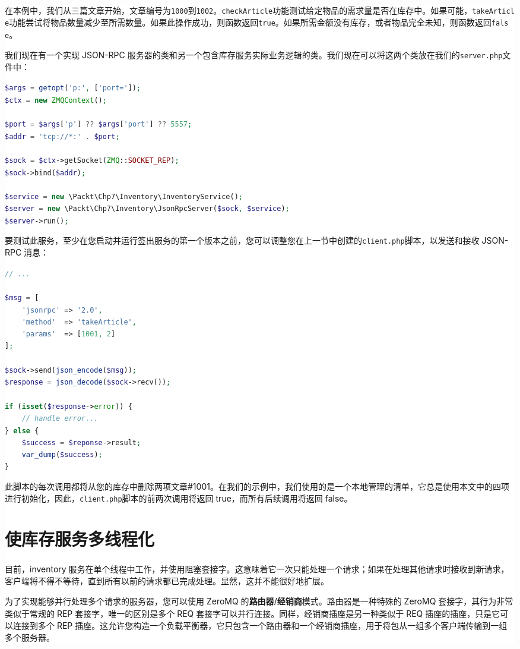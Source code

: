 在本例中，我们从三篇文章开始，文章编号为`1000`到`1002`。`checkArticle`功能测试给定物品的需求量是否在库存中。如果可能，`takeArticle`功能尝试将物品数量减少至所需数量。如果此操作成功，则函数返回`true`。如果所需金额没有库存，或者物品完全未知，则函数返回`false`。

我们现在有一个实现 JSON-RPC 服务器的类和另一个包含库存服务实际业务逻辑的类。我们现在可以将这两个类放在我们的`server.php`文件中：

```php
$args = getopt('p:', ['port=']); 
$ctx = new ZMQContext(); 

$port = $args['p'] ?? $args['port'] ?? 5557; 
$addr = 'tcp://*:' . $port; 

$sock = $ctx->getSocket(ZMQ::SOCKET_REP); 
$sock->bind($addr); 

$service = new \Packt\Chp7\Inventory\InventoryService(); 
$server = new \Packt\Chp7\Inventory\JsonRpcServer($sock, $service); 
$server->run();

```

要测试此服务，至少在您启动并运行签出服务的第一个版本之前，您可以调整您在上一节中创建的`client.php`脚本，以发送和接收 JSON-RPC 消息：

```php
// ... 

$msg = [ 
    'jsonrpc' => '2.0', 
    'method'  => 'takeArticle', 
    'params'  => [1001, 2] 
]; 

$sock->send(json_encode($msg)); 
$response = json_decode($sock->recv()); 

if (isset($response->error)) { 
    // handle error... 
} else { 
    $success = $reponse->result; 
    var_dump($success); 
} 

```

此脚本的每次调用都将从您的库存中删除两项文章#1001。在我们的示例中，我们使用的是一个本地管理的清单，它总是使用本文中的四项进行初始化，因此，`client.php`脚本的前两次调用将返回 true，而所有后续调用将返回 false。

# 使库存服务多线程化

目前，inventory 服务在单个线程中工作，并使用阻塞套接字。这意味着它一次只能处理一个请求；如果在处理其他请求时接收到新请求，客户端将不得不等待，直到所有以前的请求都已完成处理。显然，这并不能很好地扩展。

为了实现能够并行处理多个请求的服务器，您可以使用 ZeroMQ 的**路由器**/**经销商**模式。路由器是一种特殊的 ZeroMQ 套接字，其行为非常类似于常规的 REP 套接字，唯一的区别是多个 REQ 套接字可以并行连接。同样，经销商插座是另一种类似于 REQ 插座的插座，只是它可以连接到多个 REP 插座。这允许您构造一个负载平衡器，它只包含一个路由器和一个经销商插座，用于将包从一组多个客户端传输到一组多个服务器。
